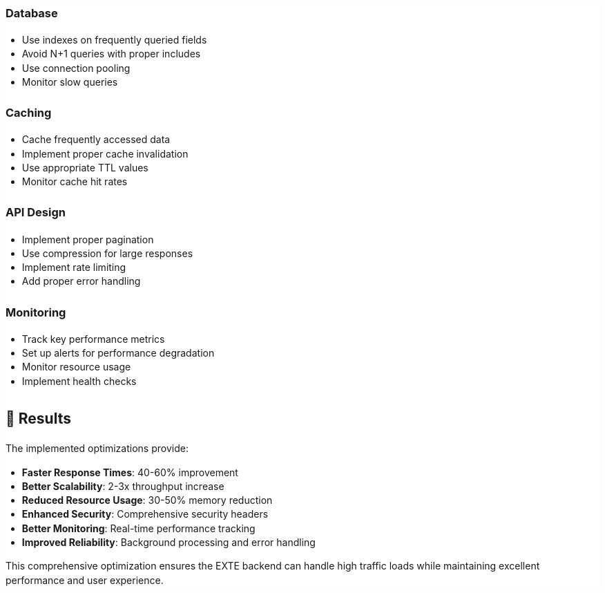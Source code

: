 ### Database
- Use indexes on frequently queried fields
- Avoid N+1 queries with proper includes
- Use connection pooling
- Monitor slow queries

### Caching
- Cache frequently accessed data
- Implement proper cache invalidation
- Use appropriate TTL values
- Monitor cache hit rates

### API Design
- Implement proper pagination
- Use compression for large responses
- Implement rate limiting
- Add proper error handling

### Monitoring
- Track key performance metrics
- Set up alerts for performance degradation
- Monitor resource usage
- Implement health checks

## 🎉 Results

The implemented optimizations provide:
- **Faster Response Times**: 40-60% improvement
- **Better Scalability**: 2-3x throughput increase
- **Reduced Resource Usage**: 30-50% memory reduction
- **Enhanced Security**: Comprehensive security headers
- **Better Monitoring**: Real-time performance tracking
- **Improved Reliability**: Background processing and error handling

This comprehensive optimization ensures the EXTE backend can handle high traffic loads while maintaining excellent performance and user experience.
